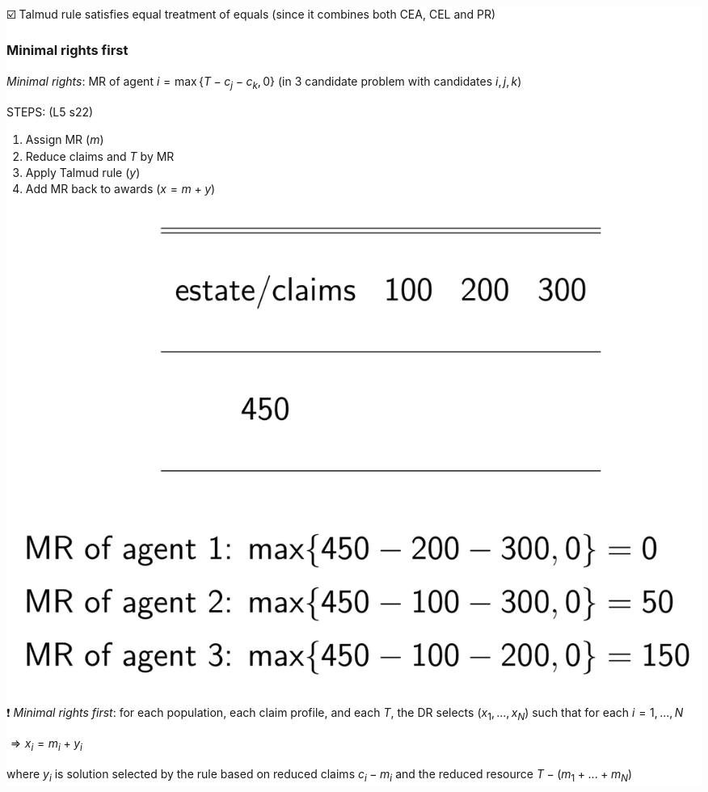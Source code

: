☑️ Talmud rule satisfies equal treatment of equals (since it combines both CEA, CEL and PR)

### Minimal rights first

*Minimal rights*: MR of agent $i=\max\{T-c_j-c_k,0\}$ (in 3 candidate problem with candidates $i,j,k$)

STEPS: (L5 s22)

1. Assign MR ($m$)
2. Reduce claims and $T$ by MR
3. Apply Talmud rule ($y$)
4. Add MR back to awards ($x=m+y$)

![Untitled](03%20Taxatio%20abb7b/Untitled%208.png)

❗ *Minimal rights first*: for each population, each claim profile, and each $T$, the DR selects $(x_1,...,x_N)$ such that for each $i=1,...,N$

$⇒x_i=m_i+y_i$

where $y_i$ is solution selected by the rule based on reduced claims $c_i-m_i$ and the reduced resource $T-(m_1+...+m_N)$
